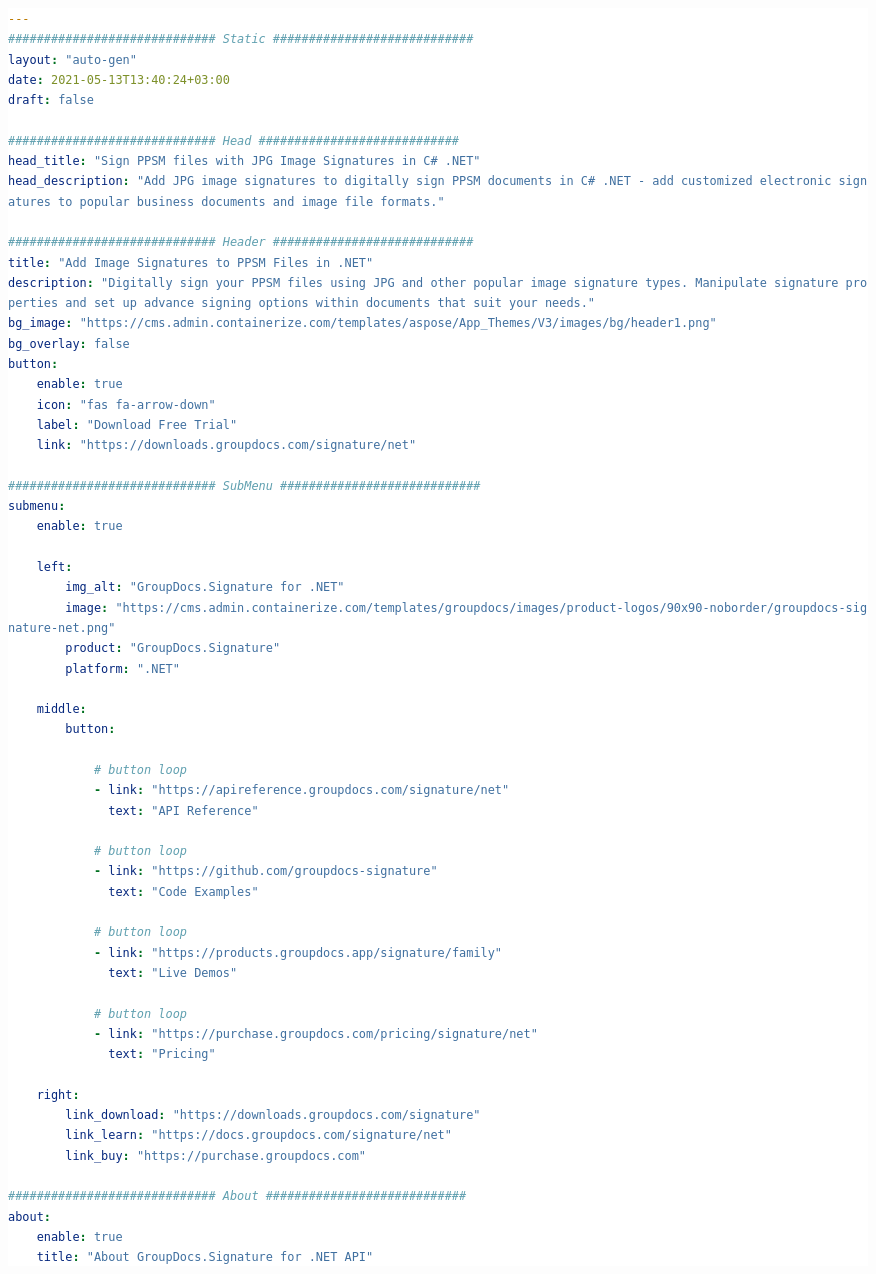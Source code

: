 ```yaml
---
############################# Static ############################
layout: "auto-gen"
date: 2021-05-13T13:40:24+03:00
draft: false

############################# Head ############################
head_title: "Sign PPSM files with JPG Image Signatures in C# .NET"
head_description: "Add JPG image signatures to digitally sign PPSM documents in C# .NET - add customized electronic signatures to popular business documents and image file formats."

############################# Header ############################
title: "Add Image Signatures to PPSM Files in .NET"
description: "Digitally sign your PPSM files using JPG and other popular image signature types. Manipulate signature properties and set up advance signing options within documents that suit your needs."
bg_image: "https://cms.admin.containerize.com/templates/aspose/App_Themes/V3/images/bg/header1.png"
bg_overlay: false
button:
    enable: true
    icon: "fas fa-arrow-down"
    label: "Download Free Trial"
    link: "https://downloads.groupdocs.com/signature/net"

############################# SubMenu ############################
submenu:
    enable: true

    left:
        img_alt: "GroupDocs.Signature for .NET"
        image: "https://cms.admin.containerize.com/templates/groupdocs/images/product-logos/90x90-noborder/groupdocs-signature-net.png"
        product: "GroupDocs.Signature"
        platform: ".NET"

    middle:
        button:

            # button loop
            - link: "https://apireference.groupdocs.com/signature/net"
              text: "API Reference"

            # button loop
            - link: "https://github.com/groupdocs-signature"
              text: "Code Examples"

            # button loop
            - link: "https://products.groupdocs.app/signature/family"
              text: "Live Demos"

            # button loop
            - link: "https://purchase.groupdocs.com/pricing/signature/net"
              text: "Pricing"

    right:
        link_download: "https://downloads.groupdocs.com/signature"
        link_learn: "https://docs.groupdocs.com/signature/net"
        link_buy: "https://purchase.groupdocs.com"

############################# About ############################
about:
    enable: true
    title: "About GroupDocs.Signature for .NET API"
```